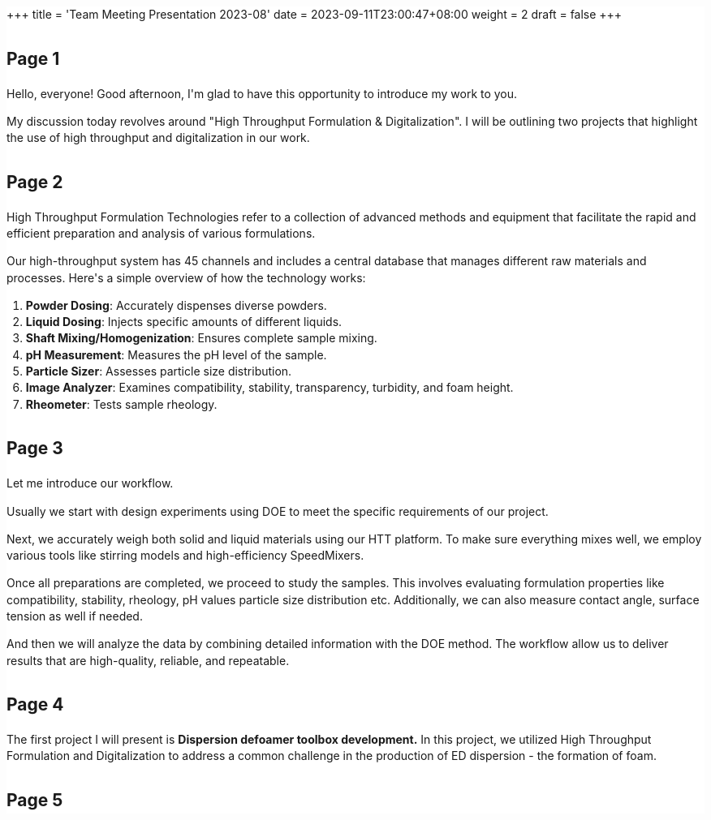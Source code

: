 +++
title = 'Team Meeting Presentation 2023-08'
date = 2023-09-11T23:00:47+08:00
weight = 2
draft = false
+++

## Page 1

Hello, everyone! Good afternoon, I'm glad to have this opportunity to introduce my work to you.

My discussion today revolves around "High Throughput Formulation & Digitalization". I will be outlining two projects that highlight the use of high throughput and digitalization in our work.

## Page 2

High Throughput Formulation Technologies refer to a collection of advanced methods and equipment that facilitate the rapid and efficient preparation and analysis of various formulations.

Our high-throughput system has 45 channels and includes a central database that manages different raw materials and processes. Here's a simple overview of how the technology works:

1. **Powder Dosing**: Accurately dispenses diverse powders.
2. **Liquid Dosing**: Injects specific amounts of different liquids.
3. **Shaft Mixing/Homogenization**: Ensures complete sample mixing.
4. **pH Measurement**: Measures the pH level of the sample.
5. **Particle Sizer**: Assesses particle size distribution.
6. **Image Analyzer**: Examines compatibility, stability, transparency, turbidity, and foam height.
7. **Rheometer**: Tests sample rheology.

## Page 3

Let me introduce our workflow.

Usually we start with design experiments using DOE to meet the specific requirements of our project.

Next, we accurately weigh both solid and liquid materials using our HTT platform. To make sure everything mixes well, we employ various tools like stirring models and high-efficiency SpeedMixers.

Once all preparations are completed, we proceed to study the samples. This involves evaluating formulation properties like compatibility, stability, rheology, pH values particle size distribution etc. Additionally, we can also measure contact angle, surface tension as well if needed.

And then we will analyze the data by combining detailed information with the DOE method. The workflow allow us to deliver results that are high-quality, reliable, and repeatable.

## Page 4

The first project I will present is **Dispersion defoamer toolbox development.** In this project, we utilized High Throughput Formulation and Digitalization to address a common challenge in the production of ED dispersion - the formation of foam.

## Page 5
